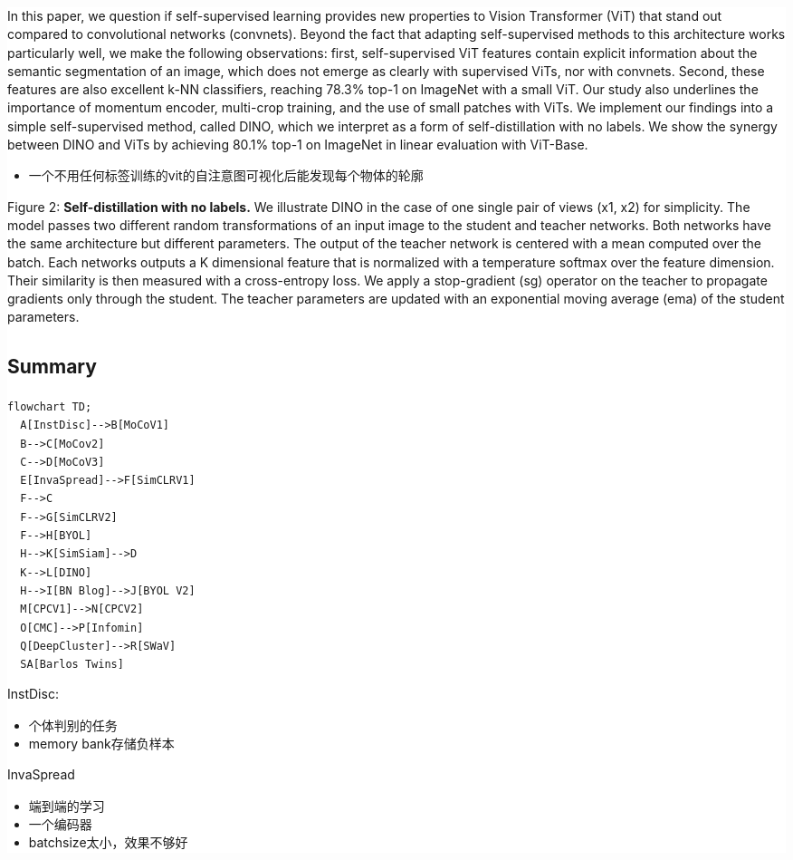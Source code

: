 In this paper, we question if self-supervised learning provides new properties to Vision Transformer (ViT) that stand out compared to convolutional networks (convnets). Beyond the fact that adapting self-supervised methods to this architecture works particularly well, we make the following observations: first, self-supervised ViT features contain explicit information about the semantic segmentation of an image, which does not emerge as clearly with supervised ViTs, nor with convnets. Second, these features are also excellent k-NN classifiers, reaching 78.3% top-1 on ImageNet with a small ViT. Our study also underlines the importance of momentum encoder, multi-crop training, and the use of small patches with ViTs. We implement our findings into a simple self-supervised method, called DINO, which we interpret as a form of self-distillation with no labels. We show the synergy between DINO and ViTs by achieving 80.1% top-1 on ImageNet in linear evaluation with ViT-Base.

- 一个不用任何标签训练的vit的自注意图可视化后能发现每个物体的轮廓

<div align=center></div>

Figure 2: **Self-distillation with no labels.** We illustrate DINO in the case of one single pair of views (x1, x2) for simplicity. The model passes two different random transformations of an input image to the student and teacher networks. Both networks have the same architecture but different parameters. The output of the teacher network is centered with a mean computed over the batch. Each networks outputs a K dimensional feature that is normalized with a temperature softmax over the feature dimension. Their similarity is then measured with a cross-entropy loss. We apply a stop-gradient (sg) operator on the teacher to propagate gradients only through the student. The teacher parameters are updated with an exponential moving average (ema) of the student parameters.

## Summary

```mermaid
flowchart TD;
  A[InstDisc]-->B[MoCoV1]
  B-->C[MoCov2]
  C-->D[MoCoV3]
  E[InvaSpread]-->F[SimCLRV1]
  F-->C
  F-->G[SimCLRV2]
  F-->H[BYOL]
  H-->K[SimSiam]-->D
  K-->L[DINO]
  H-->I[BN Blog]-->J[BYOL V2]
  M[CPCV1]-->N[CPCV2]
  O[CMC]-->P[Infomin]
  Q[DeepCluster]-->R[SWaV]
  SA[Barlos Twins]
```


InstDisc:

- 个体判别的任务
- memory bank存储负样本

InvaSpread

- 端到端的学习
- 一个编码器
- batchsize太小，效果不够好
